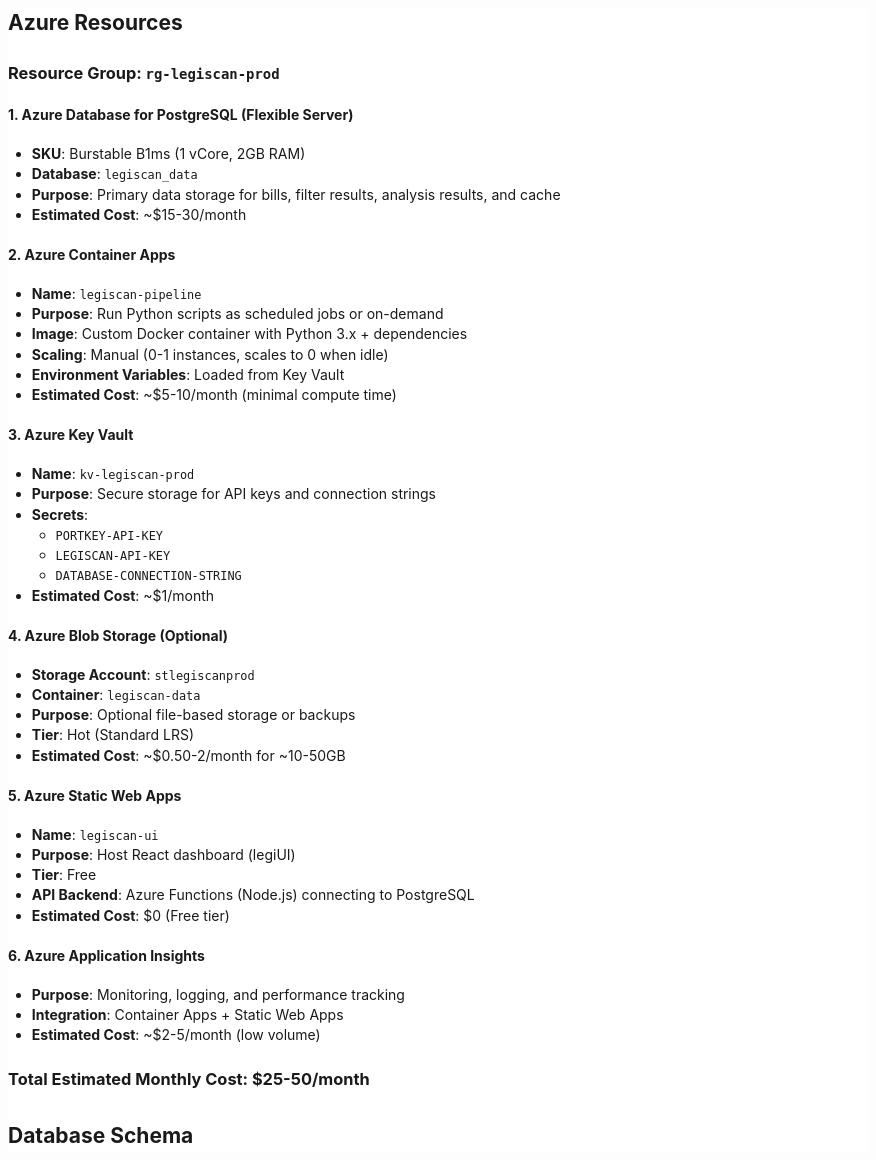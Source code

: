 ## Azure Resources

### Resource Group: `rg-legiscan-prod`

#### 1. Azure Database for PostgreSQL (Flexible Server)
- **SKU**: Burstable B1ms (1 vCore, 2GB RAM)
- **Database**: `legiscan_data`
- **Purpose**: Primary data storage for bills, filter results, analysis results, and cache
- **Estimated Cost**: ~$15-30/month

#### 2. Azure Container Apps
- **Name**: `legiscan-pipeline`
- **Purpose**: Run Python scripts as scheduled jobs or on-demand
- **Image**: Custom Docker container with Python 3.x + dependencies
- **Scaling**: Manual (0-1 instances, scales to 0 when idle)
- **Environment Variables**: Loaded from Key Vault
- **Estimated Cost**: ~$5-10/month (minimal compute time)

#### 3. Azure Key Vault
- **Name**: `kv-legiscan-prod`
- **Purpose**: Secure storage for API keys and connection strings
- **Secrets**:
  - `PORTKEY-API-KEY`
  - `LEGISCAN-API-KEY`
  - `DATABASE-CONNECTION-STRING`
- **Estimated Cost**: ~$1/month

#### 4. Azure Blob Storage (Optional)
- **Storage Account**: `stlegiscanprod`
- **Container**: `legiscan-data`
- **Purpose**: Optional file-based storage or backups
- **Tier**: Hot (Standard LRS)
- **Estimated Cost**: ~$0.50-2/month for ~10-50GB

#### 5. Azure Static Web Apps
- **Name**: `legiscan-ui`
- **Purpose**: Host React dashboard (legiUI)
- **Tier**: Free
- **API Backend**: Azure Functions (Node.js) connecting to PostgreSQL
- **Estimated Cost**: $0 (Free tier)

#### 6. Azure Application Insights
- **Purpose**: Monitoring, logging, and performance tracking
- **Integration**: Container Apps + Static Web Apps
- **Estimated Cost**: ~$2-5/month (low volume)

### Total Estimated Monthly Cost: **$25-50/month**

## Database Schema
